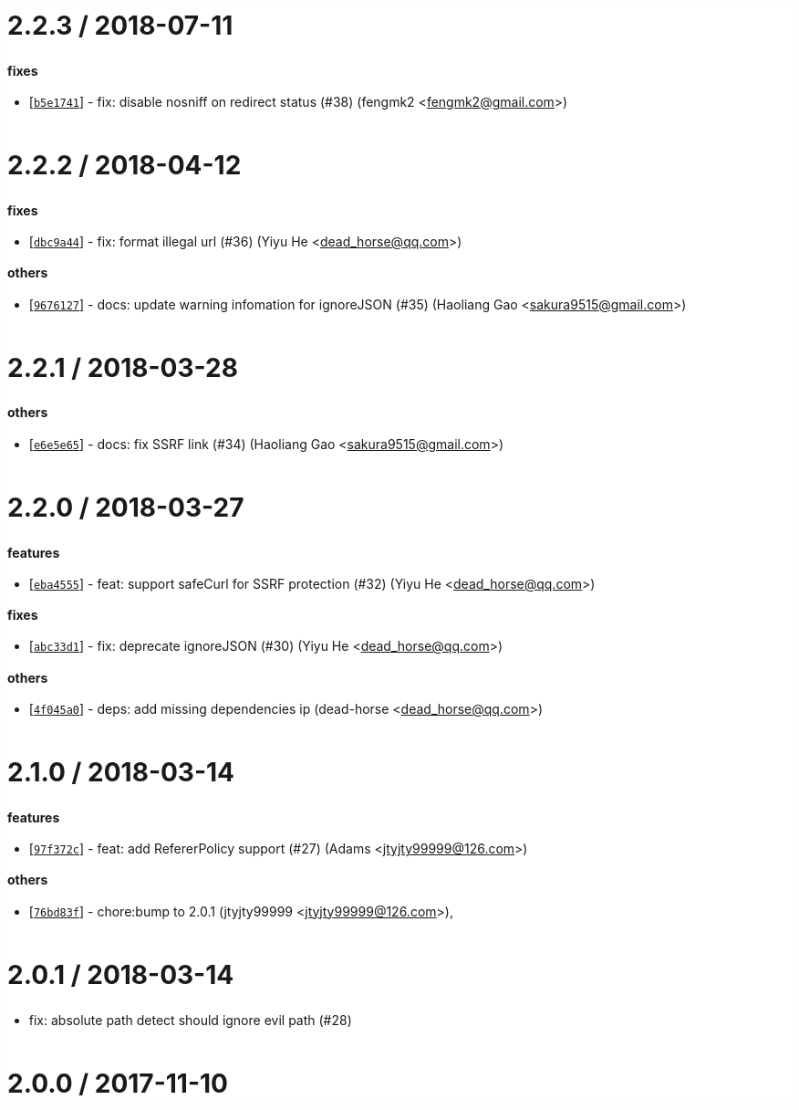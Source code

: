 2.2.3 / 2018-07-11
==================

**fixes**
  * [[`b5e1741`](http://github.com/eggjs/egg-security/commit/b5e17410045cb36b68d2e4f897c60ea6841c0f42)] - fix: disable nosniff on redirect status (#38) (fengmk2 <<fengmk2@gmail.com>>)

2.2.2 / 2018-04-12
==================

**fixes**
  * [[`dbc9a44`](http://github.com/eggjs/egg-security/commit/dbc9a445816d69ec59320b8f655d6e965a16edfb)] - fix: format illegal url (#36) (Yiyu He <<dead_horse@qq.com>>)

**others**
  * [[`9676127`](http://github.com/eggjs/egg-security/commit/96761278b0f167c315af9d00842456aaa3a420fc)] - docs: update warning infomation for ignoreJSON (#35) (Haoliang Gao <<sakura9515@gmail.com>>)

2.2.1 / 2018-03-28
==================

**others**
  * [[`e6e5e65`](http://github.com/eggjs/egg-security/commit/e6e5e65034d314646bd5cf98303cce97fece86dd)] - docs: fix SSRF link (#34) (Haoliang Gao <<sakura9515@gmail.com>>)

2.2.0 / 2018-03-27
==================

**features**
  * [[`eba4555`](http://github.com/eggjs/egg-security/commit/eba45551f6170761792389632bdaae2afcae57d0)] - feat: support safeCurl for SSRF protection (#32) (Yiyu He <<dead_horse@qq.com>>)

**fixes**
  * [[`abc33d1`](http://github.com/eggjs/egg-security/commit/abc33d176f2ca832eddd42ae5967c25e0f91c97a)] - fix: deprecate ignoreJSON (#30) (Yiyu He <<dead_horse@qq.com>>)

**others**
  * [[`4f045a0`](http://github.com/eggjs/egg-security/commit/4f045a05da0db6c03f3578ee13aff3721f3ceec2)] - deps: add missing dependencies ip (dead-horse <<dead_horse@qq.com>>)

2.1.0 / 2018-03-14
==================

**features**
  * [[`97f372c`](http://github.com/eggjs/egg-security/commit/97f372c275cb3db99d4bdd86b19583464cdce4e3)] - feat: add RefererPolicy support (#27) (Adams <<jtyjty99999@126.com>>)

**others**
  * [[`76bd83f`](http://github.com/eggjs/egg-security/commit/76bd83fbe96e7e81a3a0a61d182c5d7e480c7856)] - chore:bump to 2.0.1 (jtyjty99999 <<jtyjty99999@126.com>>),

2.0.1 / 2018-03-14
==================

  * fix: absolute path detect should ignore evil path (#28)

2.0.0 / 2017-11-10
==================
